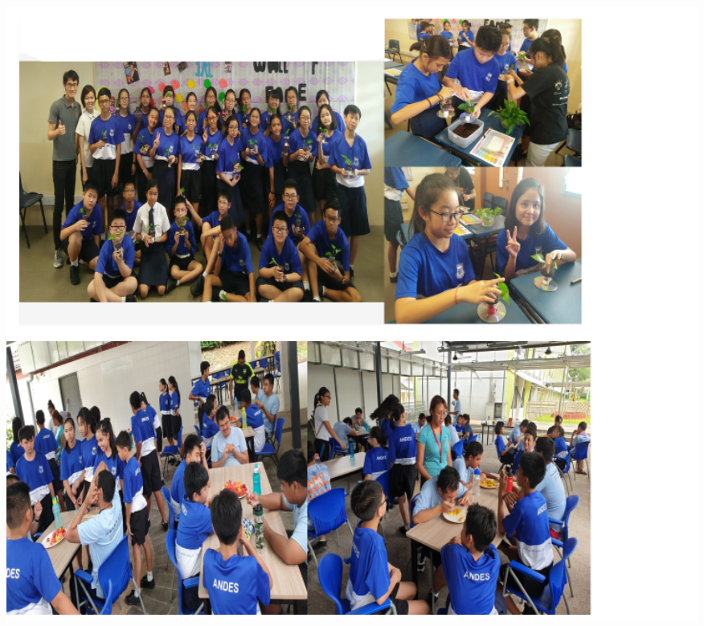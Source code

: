 <img src="/images/cce%202019%2024.jpg" style="width:85%"><br>
<img src="/images/cce%202019%2025.jpg" style="width:85%">